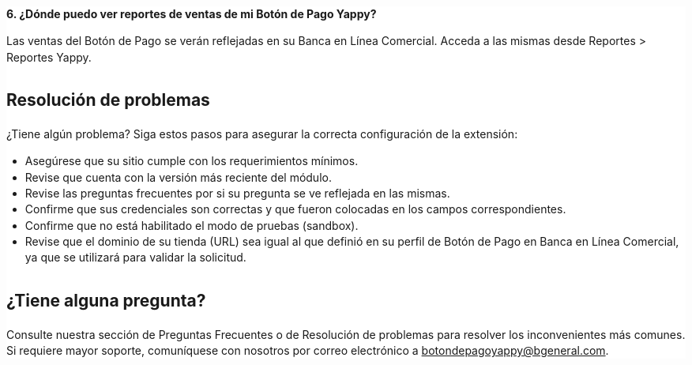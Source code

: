 **6. ¿Dónde puedo ver reportes de ventas de mi Botón de Pago Yappy?**

Las ventas del Botón de Pago se verán reflejadas en su Banca en Línea Comercial. Acceda a las mismas desde Reportes > Reportes Yappy.

## Resolución de problemas

¿Tiene algún problema? Siga estos pasos para asegurar la correcta configuración de la extensión:
- Asegúrese que su sitio cumple con los requerimientos mínimos.
- Revise que cuenta con la versión más reciente del módulo.
- Revise las preguntas frecuentes por si su pregunta se ve reflejada en las mismas.
- Confirme que sus credenciales son correctas y que fueron colocadas en los campos correspondientes.
- Confirme que no está habilitado el modo de pruebas (sandbox).
- Revise que el dominio de su tienda (URL) sea igual al que definió en su perfil de Botón de Pago en Banca en Línea Comercial, ya que se utilizará para validar la solicitud.

## ¿Tiene alguna pregunta?
Consulte nuestra sección de Preguntas Frecuentes o de Resolución de problemas para resolver los inconvenientes más comunes. Si requiere mayor soporte, comuníquese con nosotros por correo electrónico a botondepagoyappy@bgeneral.com.
